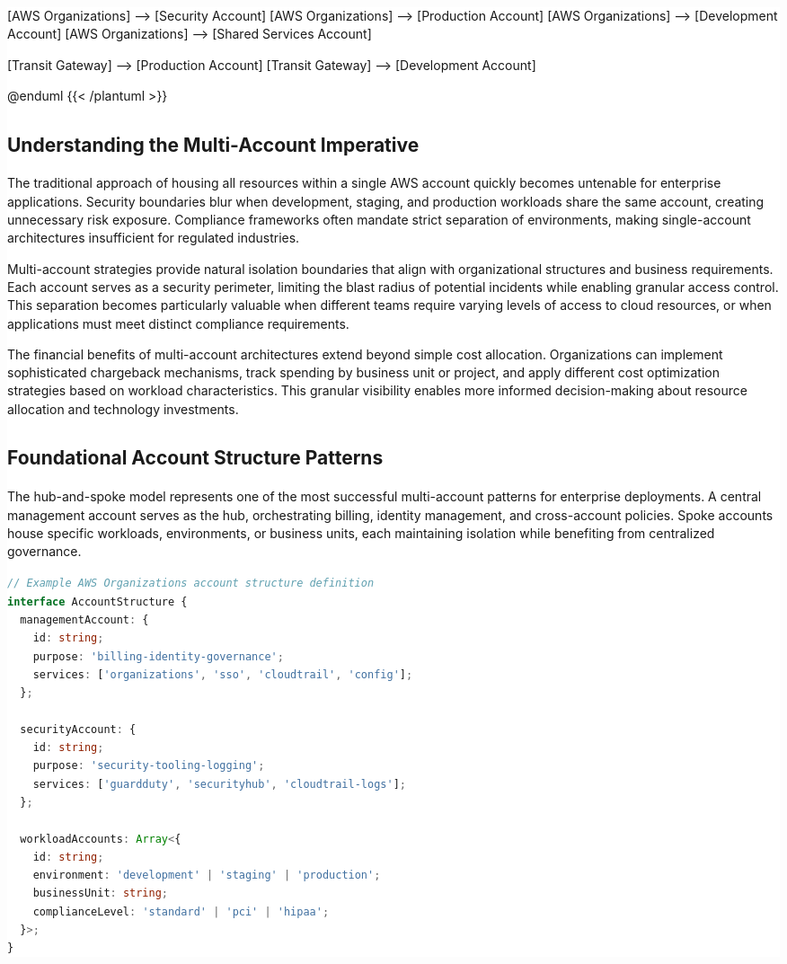 [AWS Organizations] --> [Security Account]
[AWS Organizations] --> [Production Account]
[AWS Organizations] --> [Development Account]
[AWS Organizations] --> [Shared Services Account]

[Transit Gateway] --> [Production Account]
[Transit Gateway] --> [Development Account]

@enduml
{{< /plantuml >}}

## Understanding the Multi-Account Imperative

The traditional approach of housing all resources within a single AWS account quickly becomes untenable for enterprise applications. Security boundaries blur when development, staging, and production workloads share the same account, creating unnecessary risk exposure. Compliance frameworks often mandate strict separation of environments, making single-account architectures insufficient for regulated industries.

Multi-account strategies provide natural isolation boundaries that align with organizational structures and business requirements. Each account serves as a security perimeter, limiting the blast radius of potential incidents while enabling granular access control. This separation becomes particularly valuable when different teams require varying levels of access to cloud resources, or when applications must meet distinct compliance requirements.

The financial benefits of multi-account architectures extend beyond simple cost allocation. Organizations can implement sophisticated chargeback mechanisms, track spending by business unit or project, and apply different cost optimization strategies based on workload characteristics. This granular visibility enables more informed decision-making about resource allocation and technology investments.

## Foundational Account Structure Patterns

The hub-and-spoke model represents one of the most successful multi-account patterns for enterprise deployments. A central management account serves as the hub, orchestrating billing, identity management, and cross-account policies. Spoke accounts house specific workloads, environments, or business units, each maintaining isolation while benefiting from centralized governance.

```typescript
// Example AWS Organizations account structure definition
interface AccountStructure {
  managementAccount: {
    id: string;
    purpose: 'billing-identity-governance';
    services: ['organizations', 'sso', 'cloudtrail', 'config'];
  };
  
  securityAccount: {
    id: string;
    purpose: 'security-tooling-logging';
    services: ['guardduty', 'securityhub', 'cloudtrail-logs'];
  };
  
  workloadAccounts: Array<{
    id: string;
    environment: 'development' | 'staging' | 'production';
    businessUnit: string;
    complianceLevel: 'standard' | 'pci' | 'hipaa';
  }>;
}
```

